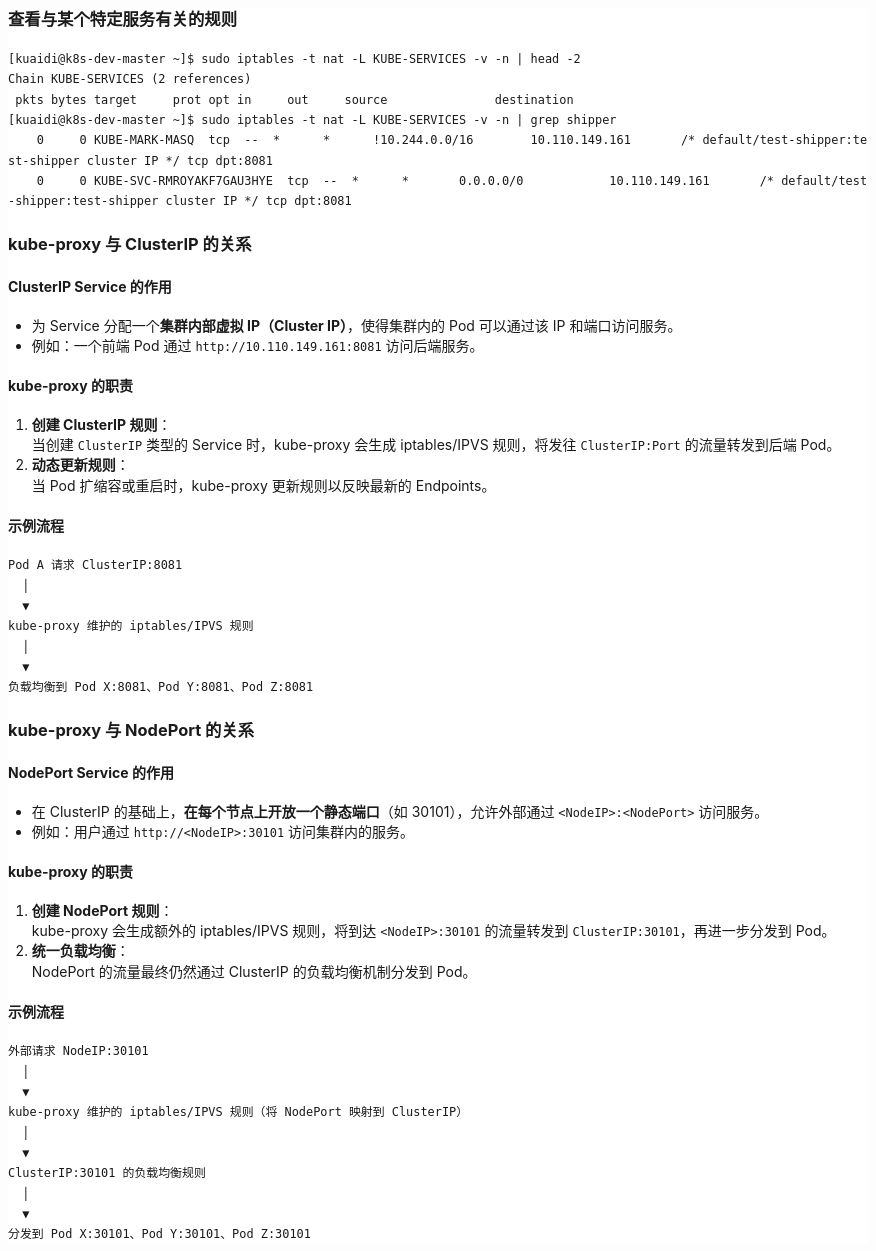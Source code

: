 ### 查看与某个特定服务有关的规则
```
[kuaidi@k8s-dev-master ~]$ sudo iptables -t nat -L KUBE-SERVICES -v -n | head -2
Chain KUBE-SERVICES (2 references)
 pkts bytes target     prot opt in     out     source               destination         
[kuaidi@k8s-dev-master ~]$ sudo iptables -t nat -L KUBE-SERVICES -v -n | grep shipper
    0     0 KUBE-MARK-MASQ  tcp  --  *      *      !10.244.0.0/16        10.110.149.161       /* default/test-shipper:test-shipper cluster IP */ tcp dpt:8081
    0     0 KUBE-SVC-RMROYAKF7GAU3HYE  tcp  --  *      *       0.0.0.0/0            10.110.149.161       /* default/test-shipper:test-shipper cluster IP */ tcp dpt:8081
```

### **kube-proxy 与 ClusterIP 的关系**
#### **ClusterIP Service 的作用**
- 为 Service 分配一个**集群内部虚拟 IP（Cluster IP）**，使得集群内的 Pod 可以通过该 IP 和端口访问服务。
- 例如：一个前端 Pod 通过 `http://10.110.149.161:8081` 访问后端服务。

#### **kube-proxy 的职责**
1. **创建 ClusterIP 规则**：  
   当创建 `ClusterIP` 类型的 Service 时，kube-proxy 会生成 iptables/IPVS 规则，将发往 `ClusterIP:Port` 的流量转发到后端 Pod。
2. **动态更新规则**：  
   当 Pod 扩缩容或重启时，kube-proxy 更新规则以反映最新的 Endpoints。

#### **示例流程**
```plaintext
Pod A 请求 ClusterIP:8081
  │
  ▼
kube-proxy 维护的 iptables/IPVS 规则
  │
  ▼
负载均衡到 Pod X:8081、Pod Y:8081、Pod Z:8081
```

### **kube-proxy 与 NodePort 的关系**
#### **NodePort Service 的作用**
- 在 ClusterIP 的基础上，**在每个节点上开放一个静态端口**（如 30101），允许外部通过 `<NodeIP>:<NodePort>` 访问服务。
- 例如：用户通过 `http://<NodeIP>:30101` 访问集群内的服务。

#### **kube-proxy 的职责**
1. **创建 NodePort 规则**：  
   kube-proxy 会生成额外的 iptables/IPVS 规则，将到达 `<NodeIP>:30101` 的流量转发到 `ClusterIP:30101`，再进一步分发到 Pod。
2. **统一负载均衡**：  
   NodePort 的流量最终仍然通过 ClusterIP 的负载均衡机制分发到 Pod。

#### **示例流程**
```plaintext
外部请求 NodeIP:30101
  │
  ▼
kube-proxy 维护的 iptables/IPVS 规则（将 NodePort 映射到 ClusterIP）
  │
  ▼
ClusterIP:30101 的负载均衡规则
  │
  ▼
分发到 Pod X:30101、Pod Y:30101、Pod Z:30101
```
